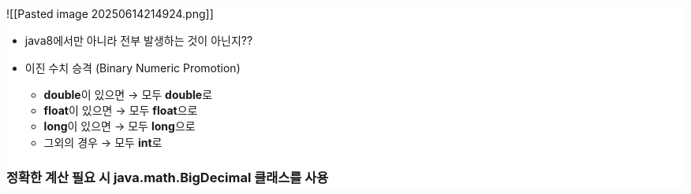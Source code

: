 ![[Pasted image 20250614214924.png]]
- java8에서만 아니라 전부 발생하는 것이 아닌지??

- 이진 수치 승격 (Binary Numeric Promotion)
	- **double**이 있으면 → 모두 **double**로
	- **float**이 있으면 → 모두 **float**으로
	- **long**이 있으면 → 모두 **long**으로
	- 그외의 경우 → 모두 **int**로


### 정확한 계산 필요 시 java.math.BigDecimal 클래스를 사용